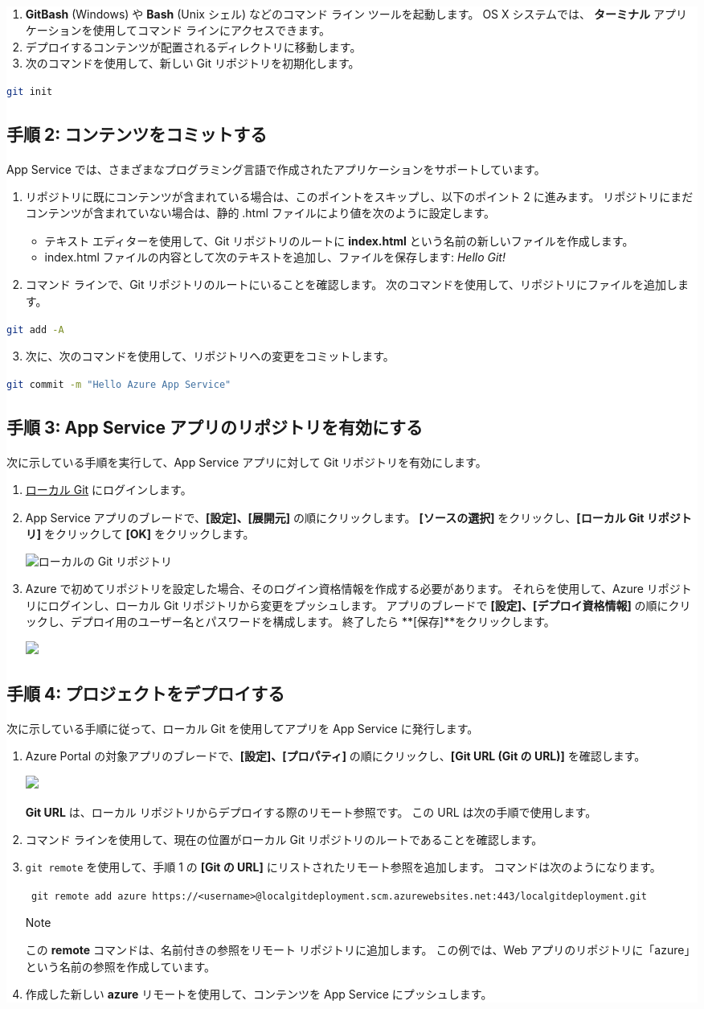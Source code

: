 1. **GitBash** (Windows) や **Bash** (Unix シェル) などのコマンド ライン ツールを起動します。 OS X システムでは、 **ターミナル** アプリケーションを使用してコマンド ラインにアクセスできます。
2. デプロイするコンテンツが配置されるディレクトリに移動します。
3. 次のコマンドを使用して、新しい Git リポジトリを初期化します。

```bash  
git init
```

## <a name="Step2"></a>手順 2: コンテンツをコミットする
App Service では、さまざまなプログラミング言語で作成されたアプリケーションをサポートしています。 

1. リポジトリに既にコンテンツが含まれている場合は、このポイントをスキップし、以下のポイント 2 に進みます。 リポジトリにまだコンテンツが含まれていない場合は、静的 .html ファイルにより値を次のように設定します。 
   
   * テキスト エディターを使用して、Git リポジトリのルートに **index.html** という名前の新しいファイルを作成します。
   * index.html ファイルの内容として次のテキストを追加し、ファイルを保存します: *Hello Git!*
2. コマンド ラインで、Git リポジトリのルートにいることを確認します。 次のコマンドを使用して、リポジトリにファイルを追加します。

```bash  
git add -A
```
3. 次に、次のコマンドを使用して、リポジトリへの変更をコミットします。

```bash  
git commit -m "Hello Azure App Service"
```  

## <a name="Step3"></a>手順 3: App Service アプリのリポジトリを有効にする
次に示している手順を実行して、App Service アプリに対して Git リポジトリを有効にします。

1. [ローカル Git] にログインします。
2. App Service アプリのブレードで、**[設定]、[展開元]** の順にクリックします。 **[ソースの選択]** をクリックし、**[ローカル Git リポジトリ]** をクリックして **[OK]** をクリックします。  
   
    ![ローカルの Git リポジトリ](./media/app-service-deploy-local-git/local_git_selection.png)
3. Azure で初めてリポジトリを設定した場合、そのログイン資格情報を作成する必要があります。 それらを使用して、Azure リポジトリにログインし、ローカル Git リポジトリから変更をプッシュします。 アプリのブレードで **[設定]、[デプロイ資格情報]** の順にクリックし、デプロイ用のユーザー名とパスワードを構成します。 終了したら **[保存]**をクリックします。
   
    ![](./media/app-service-deploy-local-git/deployment_credentials.png)

## <a name="Step4"></a>手順 4: プロジェクトをデプロイする
次に示している手順に従って、ローカル Git を使用してアプリを App Service に発行します。

1. Azure Portal の対象アプリのブレードで、**[設定]、[プロパティ]** の順にクリックし、**[Git URL (Git の URL)]** を確認します。
   
    ![](./media/app-service-deploy-local-git/git_url.png)
   
    **Git URL** は、ローカル リポジトリからデプロイする際のリモート参照です。 この URL は次の手順で使用します。
2. コマンド ラインを使用して、現在の位置がローカル Git リポジトリのルートであることを確認します。
3. `git remote` を使用して、手順 1 の **[Git の URL]** にリストされたリモート参照を追加します。 コマンドは次のようになります。
   
        git remote add azure https://<username>@localgitdeployment.scm.azurewebsites.net:443/localgitdeployment.git         
   > [!NOTE]
   > この **remote** コマンドは、名前付きの参照をリモート リポジトリに追加します。 この例では、Web アプリのリポジトリに「azure」という名前の参照を作成しています。
   > 
   > 
4. 作成した新しい **azure** リモートを使用して、コンテンツを App Service にプッシュします。


[Azure Developer Center]: http://www.windowsazure.com/en-us/develop/overview/
[ローカル Git]: https://portal.azure.com
[Git website]: http://git-scm.com
[Installing Git]: http://git-scm.com/book/en/Getting-Started-Installing-Git
[Azure コマンド ライン インターフェイス]: https://azure.microsoft.com/en-us/documentation/articles/xplat-cli-azure-resource-manager/
[Using Git with CodePlex]: http://codeplex.codeplex.com/wikipage?title=Using%20Git%20with%20CodePlex&referringTitle=Source%20control%20clients&ProjectName=codeplex
[Quick Start - Mercurial]: http://mercurial.selenic.com/wiki/QuickStart
